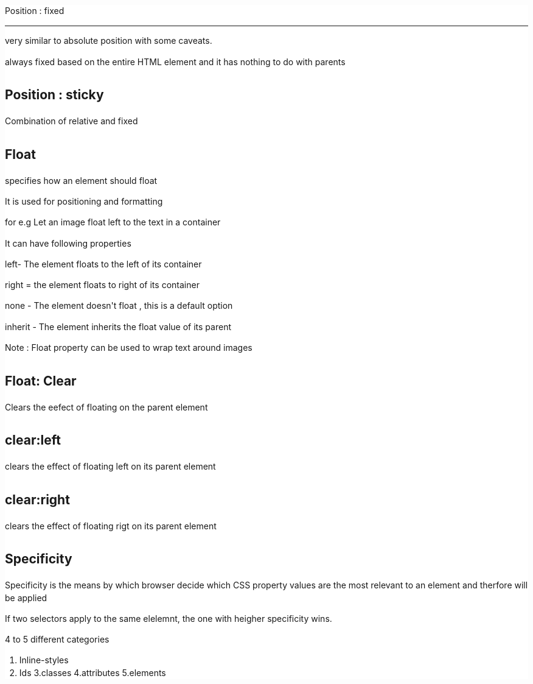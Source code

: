 Position : fixed

---

very similar to absolute position with some caveats.

always fixed based on the entire HTML element and it has nothing to do with parents

## Position : sticky

Combination of relative and fixed

## Float

specifies how an element should float

It is used for positioning and formatting

for e.g Let an image float left to the text in a container

It can have following properties

left- The element floats to the left of its container

right = the element floats to right of its container

none - The element doesn't float , this is a default option

inherit - The element inherits the float value of its parent

Note : Float property can be used to wrap text around images

## Float: Clear

Clears the eefect of floating on the parent element

## clear:left

clears the effect of floating left on its parent element

## clear:right

clears the effect of floating rigt on its parent element

## Specificity

Specificity is the means by which browser decide which CSS
property values are the most relevant to an element and therfore
will be applied

If two selectors apply to the same elelemnt, the one with heigher
specificity wins.

4 to 5 different categories

1. Inline-styles
2. Ids
   3.classes
   4.attributes
   5.elements

